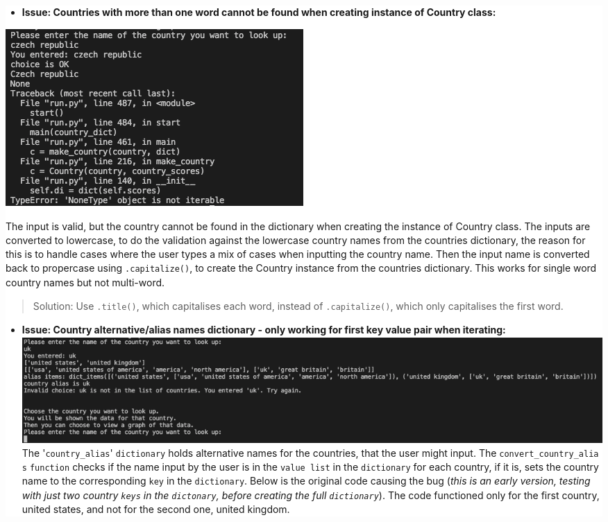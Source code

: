 - **Issue: Countries with more than one word cannot be found when creating instance of Country class:**

![Multi-word country name bug](docs/bugs/multi-word-country-name-bug.png)

The input is valid, but the country cannot be found in the dictionary when creating the instance of Country class. The inputs are converted to lowercase, to do the validation against the lowercase country names from the countries dictionary, the reason for this is to handle cases where the user types a mix of cases when inputting the country name. Then the input name is converted back to propercase using `.capitalize()`, to create the Country instance from the countries dictionary. This works for single word country names but not multi-word. 
> Solution: Use `.title()`, which capitalises each word, instead of `.capitalize()`, which only capitalises the first word.

- **Issue: Country alternative/alias names dictionary - only working for first key value pair when iterating:**
![Country alias bug terminal view](docs/bugs/country-alias-bug.png)
The '`country_alias`' `dictionary` holds alternative names for the countries, that the user might input. The `convert_country_alias` `function` checks if the name input by the user is in the `value list` in the `dictionary` for each country, if it is, sets the country name to the corresponding `key` in the `dictionary`. Below is the original code causing the bug (*this is an early version, testing with just two country `keys` in the `dictonary`, before creating the full `dictionary`*). The code functioned only for the first country, united states, and not for the second one, united kingdom.